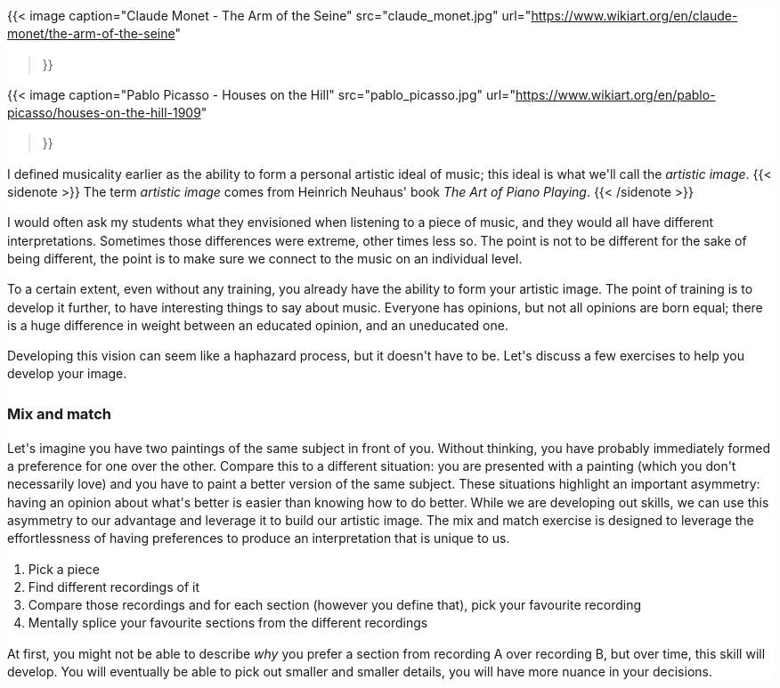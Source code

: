 {{< image
caption="Claude Monet - The Arm of the Seine"
src="claude_monet.jpg"
url="https://www.wikiart.org/en/claude-monet/the-arm-of-the-seine"
>}}

{{< image
caption="Pablo Picasso - Houses on the Hill"
src="pablo_picasso.jpg"
url="https://www.wikiart.org/en/pablo-picasso/houses-on-the-hill-1909"
>}}

I defined musicality earlier as the ability to form a personal artistic ideal of music; this ideal is what we'll call the *artistic image*.
{{< sidenote >}}
The term *artistic image* comes from Heinrich Neuhaus' book *The Art of Piano Playing*.
{{< /sidenote >}}

I would often ask my students what they envisioned when listening to a piece of music, and they would all have different interpretations. Sometimes those differences were extreme, other times less so. The point is not to be different for the sake of being different, the point is to make sure we connect to the music on an individual level.

To a certain extent, even without any training, you already have the ability to form your artistic image. 
The point of training is to develop it further, to have interesting things to say about music. Everyone has opinions, but not all opinions are born equal; there is a huge difference in weight between an educated opinion, and an uneducated one. 

Developing this vision can seem like a haphazard process, but it doesn't have to be. Let's discuss a few exercises to help you develop your image.

### Mix and match

Let's imagine you have two paintings of the same subject in front of you. Without thinking, you have probably immediately formed a preference for one over the other.
Compare this to a different situation: you are presented with a painting (which you don't necessarily love) and you have to paint a better version of the same subject.
These situations highlight an important asymmetry: having an opinion about what's better is easier than knowing how to do better.
While we are developing out skills, we can use this asymmetry to our advantage and leverage it to build our artistic image.
The mix and match exercise is designed to leverage the effortlessness of having preferences to produce an interpretation that is unique to us.

1. Pick a piece
2. Find different recordings of it
3. Compare those recordings and for each section (however you define that), pick your favourite recording
4. Mentally splice your favourite sections from the different recordings

At first, you might not be able to describe *why* you prefer a section from recording A over recording B, but over time, this skill will develop.
You will eventually be able to pick out smaller and smaller details, you will have more nuance in your decisions.
